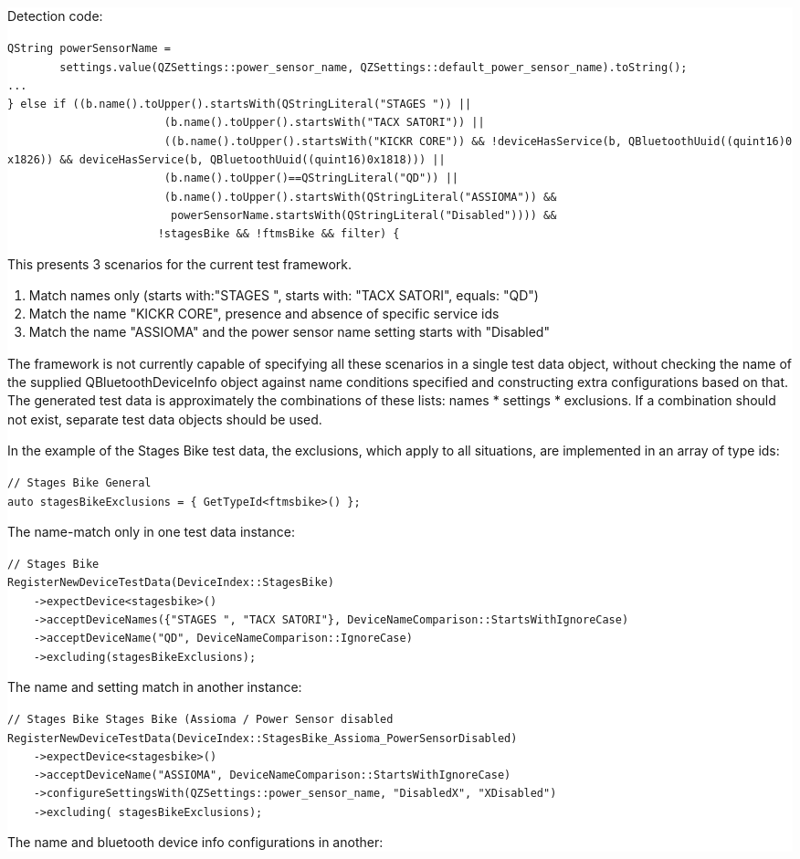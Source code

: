 Detection code:

```
QString powerSensorName =
        settings.value(QZSettings::power_sensor_name, QZSettings::default_power_sensor_name).toString();
...
} else if ((b.name().toUpper().startsWith(QStringLiteral("STAGES ")) ||
                        (b.name().toUpper().startsWith("TACX SATORI")) ||
                        ((b.name().toUpper().startsWith("KICKR CORE")) && !deviceHasService(b, QBluetoothUuid((quint16)0x1826)) && deviceHasService(b, QBluetoothUuid((quint16)0x1818))) ||
                        (b.name().toUpper()==QStringLiteral("QD")) ||
                        (b.name().toUpper().startsWith(QStringLiteral("ASSIOMA")) &&
                         powerSensorName.startsWith(QStringLiteral("Disabled")))) &&
                       !stagesBike && !ftmsBike && filter) {
```

This presents 3 scenarios for the current test framework. 
1. Match names only (starts with:"STAGES ", starts with: "TACX SATORI", equals: "QD")
2. Match the name "KICKR CORE", presence and absence of specific service ids
3. Match the name "ASSIOMA" and the power sensor name setting starts with "Disabled"
					   
The framework is not currently capable of specifying all these scenarios in a single test data object, without checking the name of the supplied QBluetoothDeviceInfo object against name conditions specified and constructing extra configurations based on that.
The generated test data is approximately the combinations of these lists: names * settings * exclusions.
If a combination should not exist, separate test data objects should be used.

In the example of the Stages Bike test data, the exclusions, which apply to all situations, are implemented in an array of type ids:


```
// Stages Bike General
auto stagesBikeExclusions = { GetTypeId<ftmsbike>() };
```

The name-match only in one test data instance:

```
// Stages Bike
RegisterNewDeviceTestData(DeviceIndex::StagesBike)
	->expectDevice<stagesbike>()        
	->acceptDeviceNames({"STAGES ", "TACX SATORI"}, DeviceNameComparison::StartsWithIgnoreCase)
	->acceptDeviceName("QD", DeviceNameComparison::IgnoreCase)
	->excluding(stagesBikeExclusions);
```

The name and setting match in another instance:

```
// Stages Bike Stages Bike (Assioma / Power Sensor disabled
RegisterNewDeviceTestData(DeviceIndex::StagesBike_Assioma_PowerSensorDisabled)
	->expectDevice<stagesbike>()        
	->acceptDeviceName("ASSIOMA", DeviceNameComparison::StartsWithIgnoreCase)
	->configureSettingsWith(QZSettings::power_sensor_name, "DisabledX", "XDisabled")
	->excluding( stagesBikeExclusions);

```
The name and bluetooth device info configurations in another:
